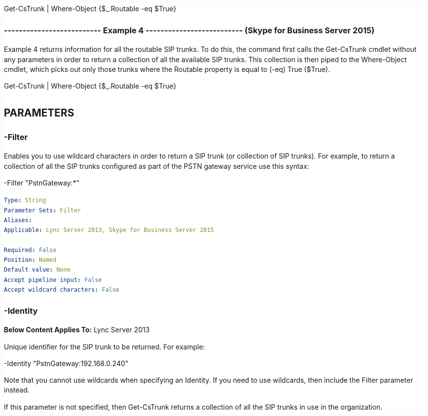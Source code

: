 Get-CsTrunk | Where-Object {$_.Routable -eq $True}

### -------------------------- Example 4 -------------------------- (Skype for Business Server 2015)
```

```

Example 4 returns information for all the routable SIP trunks.
To do this, the command first calls the Get-CsTrunk cmdlet without any parameters in order to return a collection of all the available SIP trunks.
This collection is then piped to the Where-Object cmdlet, which picks out only those trunks where the Routable property is equal to (-eq) True ($True).

Get-CsTrunk | Where-Object {$_.Routable -eq $True}

## PARAMETERS

### -Filter
Enables you to use wildcard characters in order to return a SIP trunk (or collection of SIP trunks).
For example, to return a collection of all the SIP trunks configured as part of the PSTN gateway service use this syntax:

-Filter "PstnGateway:*"

```yaml
Type: String
Parameter Sets: Filter
Aliases: 
Applicable: Lync Server 2013, Skype for Business Server 2015

Required: False
Position: Named
Default value: None
Accept pipeline input: False
Accept wildcard characters: False
```

### -Identity
**Below Content Applies To:** Lync Server 2013

Unique identifier for the SIP trunk to be returned.
For example:

-Identity "PstnGateway:192.168.0.240"

Note that you cannot use wildcards when specifying an Identity.
If you need to use wildcards, then include the Filter parameter instead.

If this parameter is not specified, then Get-CsTrunk returns a collection of all the SIP trunks in use in the organization.


